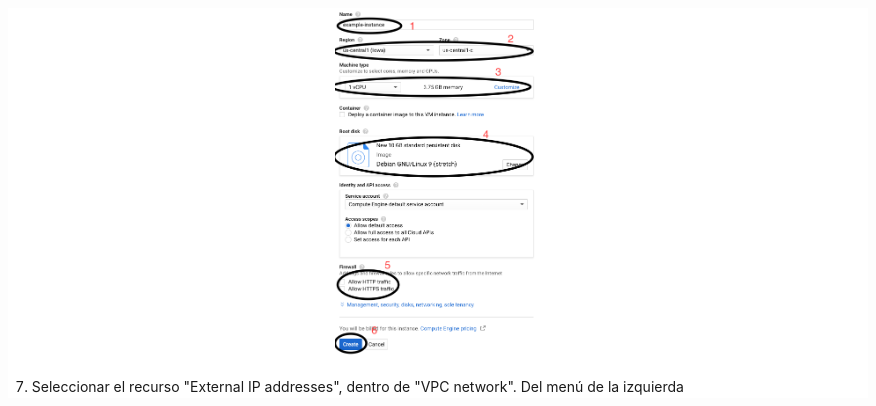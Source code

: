 <center><img src="./docs/images/3.PasoConfiguracionInstance.png" height="350" width="250"></center>

7. Seleccionar el recurso "External IP addresses", dentro de "VPC network". Del menú de la izquierda
